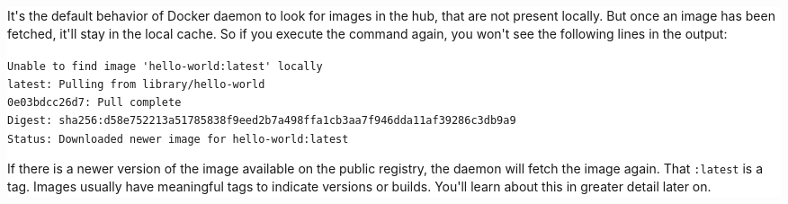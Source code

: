It's the default behavior of Docker daemon to look for images in the hub, that are not present locally. But once an image has been fetched, it'll stay in the local cache. So if you execute the command again, you won't see the following lines in the output:

```text
Unable to find image 'hello-world:latest' locally
latest: Pulling from library/hello-world
0e03bdcc26d7: Pull complete
Digest: sha256:d58e752213a51785838f9eed2b7a498ffa1cb3aa7f946dda11af39286c3db9a9
Status: Downloaded newer image for hello-world:latest
```

If there is a newer version of the image available on the public registry, the daemon will fetch the image again. That `:latest` is a tag. Images usually have meaningful tags to indicate versions or builds. You'll learn about this in greater detail later on.

